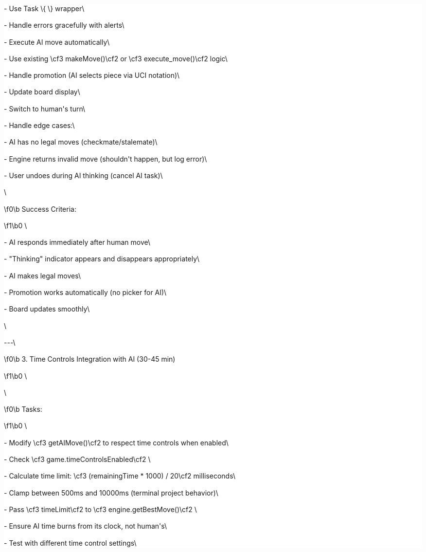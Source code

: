 \- Use Task \\{ \\} wrapper\\

\- Handle errors gracefully with alerts\\

\- Execute AI move automatically\\

\- Use existing \\cf3 makeMove()\\cf2 or \\cf3 execute\_move()\\cf2 logic\\

\- Handle promotion (AI selects piece via UCI notation)\\

\- Update board display\\

\- Switch to human's turn\\

\- Handle edge cases:\\

\- AI has no legal moves (checkmate/stalemate)\\

\- Engine returns invalid move (shouldn't happen, but log error)\\

\- User undoes during AI thinking (cancel AI task)\\

\\

\\f0\\b Success Criteria:

\\f1\\b0 \\

\- AI responds immediately after human move\\

\- "Thinking" indicator appears and disappears appropriately\\

\- AI makes legal moves\\

\- Promotion works automatically (no picker for AI)\\

\- Board updates smoothly\\

\\

\---\\

\\f0\\b 3. Time Controls Integration with AI (30-45 min)

\\f1\\b0 \\

\\

\\f0\\b Tasks:

\\f1\\b0 \\

\- Modify \\cf3 getAIMove()\\cf2 to respect time controls when enabled\\

\- Check \\cf3 game.timeControlsEnabled\\cf2 \\

\- Calculate time limit: \\cf3 (remainingTime \* 1000) / 20\\cf2 milliseconds\\

\- Clamp between 500ms and 10000ms (terminal project behavior)\\

\- Pass \\cf3 timeLimit\\cf2 to \\cf3 engine.getBestMove()\\cf2 \\

\- Ensure AI time burns from its clock, not human's\\

\- Test with different time control settings\\
